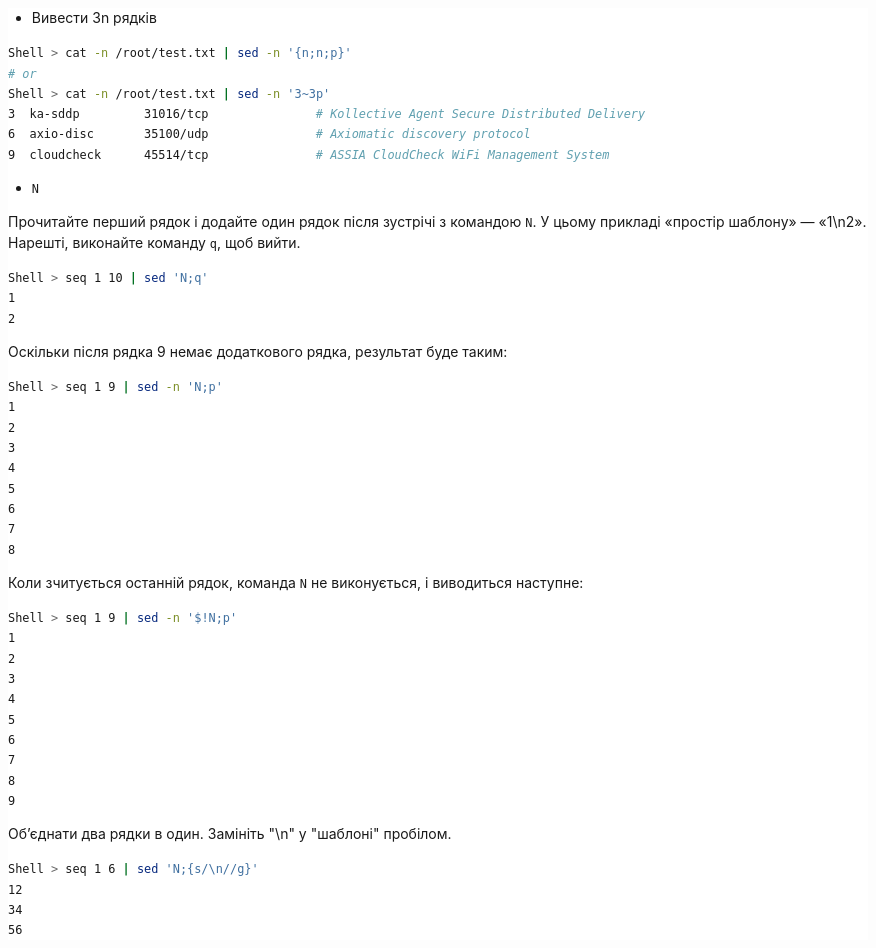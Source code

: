  - Вивести 3n рядків

  ```bash
  Shell > cat -n /root/test.txt | sed -n '{n;n;p}'
  # or
  Shell > cat -n /root/test.txt | sed -n '3~3p'
  3  ka-sddp         31016/tcp               # Kollective Agent Secure Distributed Delivery
  6  axio-disc       35100/udp               # Axiomatic discovery protocol
  9  cloudcheck      45514/tcp               # ASSIA CloudCheck WiFi Management System
  ```

 - `N`

  Прочитайте перший рядок і додайте один рядок після зустрічі з командою `N`. У цьому прикладі «простір шаблону» — «1\n2». Нарешті, виконайте команду `q`, щоб вийти.

  ```bash
  Shell > seq 1 10 | sed 'N;q'
  1
  2
  ```

  Оскільки після рядка 9 немає додаткового рядка, результат буде таким:

  ```bash
  Shell > seq 1 9 | sed -n 'N;p'
  1
  2
  3
  4
  5
  6
  7
  8
  ```

  Коли зчитується останній рядок, команда `N` не виконується, і виводиться наступне:

  ```bash
  Shell > seq 1 9 | sed -n '$!N;p'
  1
  2
  3
  4
  5
  6
  7
  8
  9
  ```

  Об’єднати два рядки в один. Замініть "\n" у "шаблоні" пробілом.

  ```bash
  Shell > seq 1 6 | sed 'N;{s/\n//g}'
  12
  34
  56
  ```
